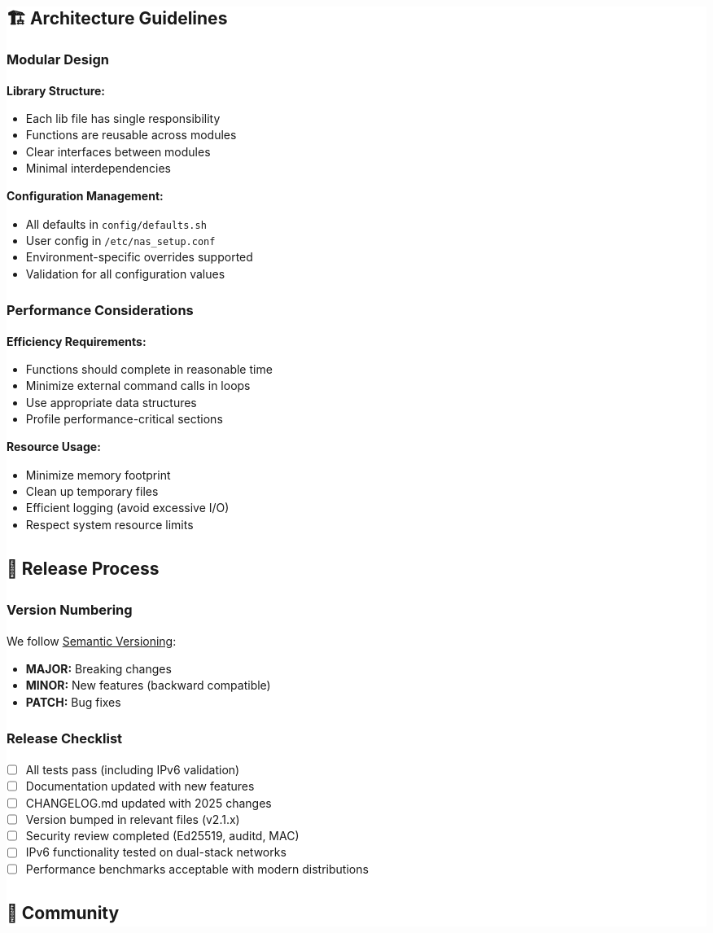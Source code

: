 ## 🏗️ Architecture Guidelines

### Modular Design

**Library Structure:**
- Each lib file has single responsibility
- Functions are reusable across modules
- Clear interfaces between modules
- Minimal interdependencies

**Configuration Management:**
- All defaults in `config/defaults.sh`
- User config in `/etc/nas_setup.conf`
- Environment-specific overrides supported
- Validation for all configuration values

### Performance Considerations

**Efficiency Requirements:**
- Functions should complete in reasonable time
- Minimize external command calls in loops
- Use appropriate data structures
- Profile performance-critical sections

**Resource Usage:**
- Minimize memory footprint
- Clean up temporary files
- Efficient logging (avoid excessive I/O)
- Respect system resource limits

## 🚀 Release Process

### Version Numbering

We follow [Semantic Versioning](https://semver.org/):
- **MAJOR:** Breaking changes
- **MINOR:** New features (backward compatible)
- **PATCH:** Bug fixes

### Release Checklist

- [ ] All tests pass (including IPv6 validation)
- [ ] Documentation updated with new features
- [ ] CHANGELOG.md updated with 2025 changes
- [ ] Version bumped in relevant files (v2.1.x)
- [ ] Security review completed (Ed25519, auditd, MAC)
- [ ] IPv6 functionality tested on dual-stack networks
- [ ] Performance benchmarks acceptable with modern distributions

## 🤝 Community
